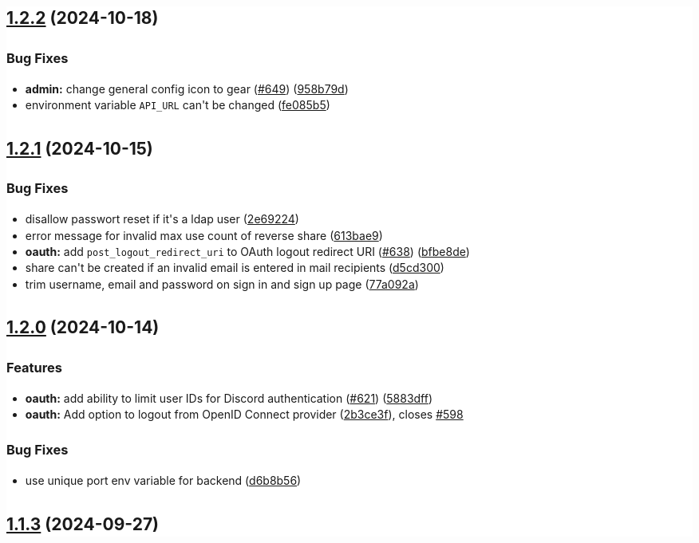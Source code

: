 ## [1.2.2](https://github.com/stonith404/pingvin-share/compare/v1.2.1...v1.2.2) (2024-10-18)


### Bug Fixes

* **admin:** change general config icon to gear ([#649](https://github.com/stonith404/pingvin-share/issues/649)) ([958b79d](https://github.com/stonith404/pingvin-share/commit/958b79d787585c367a693872fd105a326e6e8d38))
* environment variable `API_URL` can't be changed ([fe085b5](https://github.com/stonith404/pingvin-share/commit/fe085b58a5f3c0152df12957aa150c0876c2a074))

## [1.2.1](https://github.com/stonith404/pingvin-share/compare/v1.2.0...v1.2.1) (2024-10-15)


### Bug Fixes

* disallow passwort reset if it's a ldap user ([2e69224](https://github.com/stonith404/pingvin-share/commit/2e692241c57b001c9312302523c6374c0c24ea0c))
* error message for invalid max use count of reverse share ([613bae9](https://github.com/stonith404/pingvin-share/commit/613bae90330a76c0964352a3fe927df3697309eb))
* **oauth:** add `post_logout_redirect_uri` to OAuth logout redirect URI ([#638](https://github.com/stonith404/pingvin-share/issues/638)) ([bfbe8de](https://github.com/stonith404/pingvin-share/commit/bfbe8de98a6a7a2d32dd8d4dddbcc1d4ce6388f4))
* share can't be created if an invalid email is entered in mail recipients ([d5cd300](https://github.com/stonith404/pingvin-share/commit/d5cd3002a1661e58d584e12280be36f17948c38c))
* trim username, email and password on sign in and sign up page ([77a092a](https://github.com/stonith404/pingvin-share/commit/77a092a3cf089a4aa8b9897b5ad14e5500181d10))

## [1.2.0](https://github.com/stonith404/pingvin-share/compare/v1.1.3...v1.2.0) (2024-10-14)


### Features

* **oauth:** add ability to limit user IDs for Discord authentication ([#621](https://github.com/stonith404/pingvin-share/issues/621)) ([5883dff](https://github.com/stonith404/pingvin-share/commit/5883dff4cf0abe99b3ac8f0b56fdc9d04e80b51c))
* **oauth:** Add option to logout from OpenID Connect provider ([2b3ce3f](https://github.com/stonith404/pingvin-share/commit/2b3ce3ffd250f7e3052d43c1c1e76947abf91e55)), closes [#598](https://github.com/stonith404/pingvin-share/issues/598)


### Bug Fixes

* use unique port env variable for backend ([d6b8b56](https://github.com/stonith404/pingvin-share/commit/d6b8b56247814087c2b676fe2367300172b5a94b))

## [1.1.3](https://github.com/stonith404/pingvin-share/compare/v1.1.2...v1.1.3) (2024-09-27)
